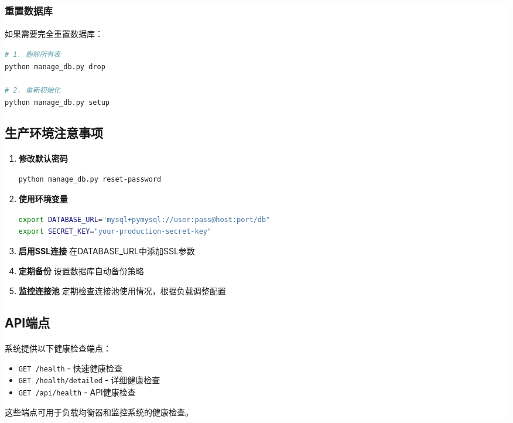 ### 重置数据库

如果需要完全重置数据库：

```bash
# 1. 删除所有表
python manage_db.py drop

# 2. 重新初始化
python manage_db.py setup
```

## 生产环境注意事项

1. **修改默认密码**
   ```bash
   python manage_db.py reset-password
   ```

2. **使用环境变量**
   ```bash
   export DATABASE_URL="mysql+pymysql://user:pass@host:port/db"
   export SECRET_KEY="your-production-secret-key"
   ```

3. **启用SSL连接**
   在DATABASE_URL中添加SSL参数

4. **定期备份**
   设置数据库自动备份策略

5. **监控连接池**
   定期检查连接池使用情况，根据负载调整配置

## API端点

系统提供以下健康检查端点：

- `GET /health` - 快速健康检查
- `GET /health/detailed` - 详细健康检查
- `GET /api/health` - API健康检查

这些端点可用于负载均衡器和监控系统的健康检查。